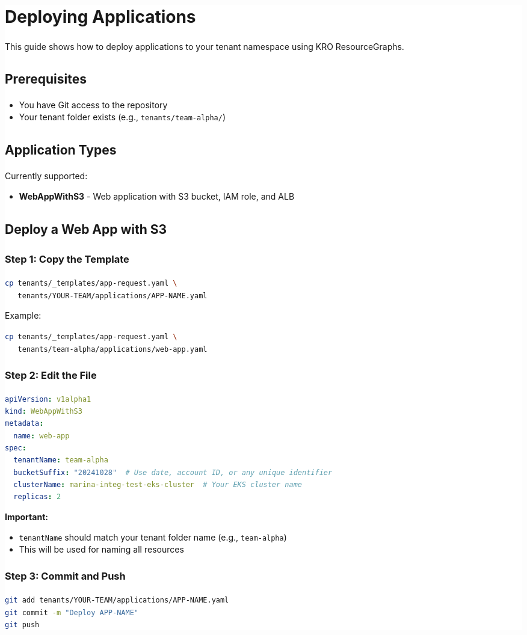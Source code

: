 # Deploying Applications

This guide shows how to deploy applications to your tenant namespace using KRO ResourceGraphs.

## Prerequisites

- You have Git access to the repository
- Your tenant folder exists (e.g., `tenants/team-alpha/`)

## Application Types

Currently supported:
- **WebAppWithS3** - Web application with S3 bucket, IAM role, and ALB

## Deploy a Web App with S3

### Step 1: Copy the Template

```bash
cp tenants/_templates/app-request.yaml \
   tenants/YOUR-TEAM/applications/APP-NAME.yaml
```

Example:
```bash
cp tenants/_templates/app-request.yaml \
   tenants/team-alpha/applications/web-app.yaml
```

### Step 2: Edit the File

```yaml
apiVersion: v1alpha1
kind: WebAppWithS3
metadata:
  name: web-app
spec:
  tenantName: team-alpha
  bucketSuffix: "20241028"  # Use date, account ID, or any unique identifier
  clusterName: marina-integ-test-eks-cluster  # Your EKS cluster name
  replicas: 2
```

**Important:**
- `tenantName` should match your tenant folder name (e.g., `team-alpha`)
- This will be used for naming all resources

### Step 3: Commit and Push

```bash
git add tenants/YOUR-TEAM/applications/APP-NAME.yaml
git commit -m "Deploy APP-NAME"
git push
```
